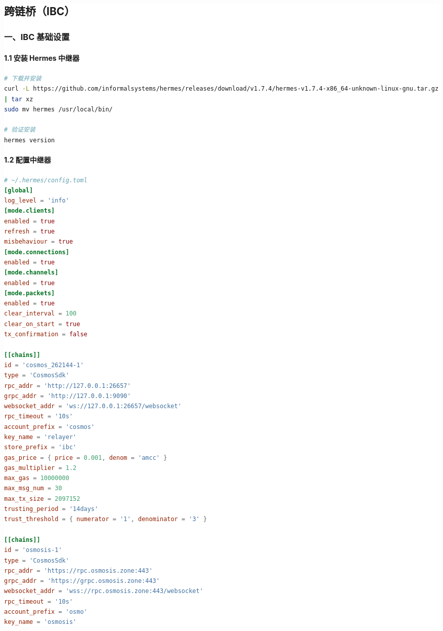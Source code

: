 
## 跨链桥（IBC）

### 一、IBC 基础设置

#### 1.1 安装 Hermes 中继器

```bash
# 下载并安装
curl -L https://github.com/informalsystems/hermes/releases/download/v1.7.4/hermes-v1.7.4-x86_64-unknown-linux-gnu.tar.gz | tar xz
sudo mv hermes /usr/local/bin/

# 验证安装
hermes version
```

#### 1.2 配置中继器

```toml
# ~/.hermes/config.toml
[global]
log_level = 'info'
[mode.clients]
enabled = true
refresh = true
misbehaviour = true
[mode.connections]
enabled = true
[mode.channels]
enabled = true
[mode.packets]
enabled = true
clear_interval = 100
clear_on_start = true
tx_confirmation = false

[[chains]]
id = 'cosmos_262144-1'
type = 'CosmosSdk'
rpc_addr = 'http://127.0.0.1:26657'
grpc_addr = 'http://127.0.0.1:9090'
websocket_addr = 'ws://127.0.0.1:26657/websocket'
rpc_timeout = '10s'
account_prefix = 'cosmos'
key_name = 'relayer'
store_prefix = 'ibc'
gas_price = { price = 0.001, denom = 'amcc' }
gas_multiplier = 1.2
max_gas = 10000000
max_msg_num = 30
max_tx_size = 2097152
trusting_period = '14days'
trust_threshold = { numerator = '1', denominator = '3' }

[[chains]]
id = 'osmosis-1'
type = 'CosmosSdk'
rpc_addr = 'https://rpc.osmosis.zone:443'
grpc_addr = 'https://grpc.osmosis.zone:443'
websocket_addr = 'wss://rpc.osmosis.zone:443/websocket'
rpc_timeout = '10s'
account_prefix = 'osmo'
key_name = 'osmosis'
```
